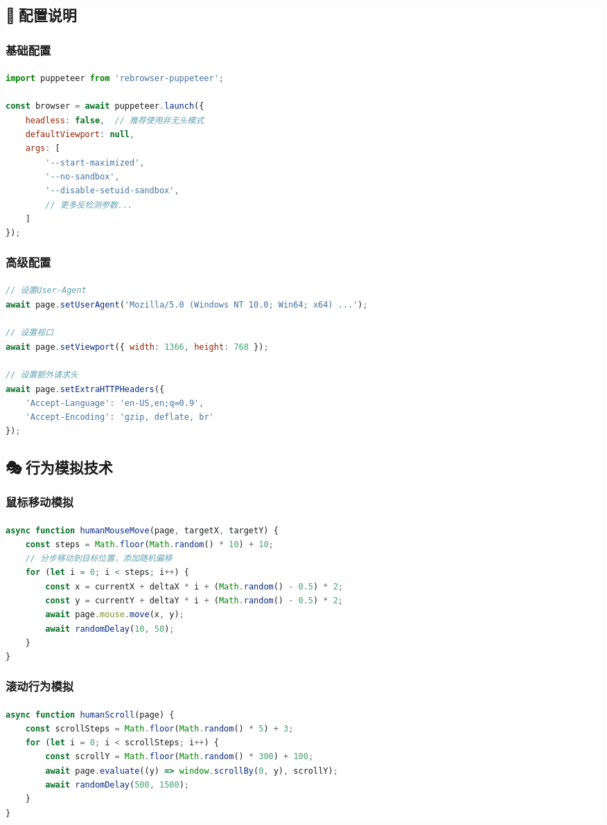 ## 🔧 配置说明

### 基础配置
```javascript
import puppeteer from 'rebrowser-puppeteer';

const browser = await puppeteer.launch({
    headless: false,  // 推荐使用非无头模式
    defaultViewport: null,
    args: [
        '--start-maximized',
        '--no-sandbox',
        '--disable-setuid-sandbox',
        // 更多反检测参数...
    ]
});
```

### 高级配置
```javascript
// 设置User-Agent
await page.setUserAgent('Mozilla/5.0 (Windows NT 10.0; Win64; x64) ...');

// 设置视口
await page.setViewport({ width: 1366, height: 768 });

// 设置额外请求头
await page.setExtraHTTPHeaders({
    'Accept-Language': 'en-US,en;q=0.9',
    'Accept-Encoding': 'gzip, deflate, br'
});
```

## 🎭 行为模拟技术

### 鼠标移动模拟
```javascript
async function humanMouseMove(page, targetX, targetY) {
    const steps = Math.floor(Math.random() * 10) + 10;
    // 分步移动到目标位置，添加随机偏移
    for (let i = 0; i < steps; i++) {
        const x = currentX + deltaX * i + (Math.random() - 0.5) * 2;
        const y = currentY + deltaY * i + (Math.random() - 0.5) * 2;
        await page.mouse.move(x, y);
        await randomDelay(10, 50);
    }
}
```

### 滚动行为模拟
```javascript
async function humanScroll(page) {
    const scrollSteps = Math.floor(Math.random() * 5) + 3;
    for (let i = 0; i < scrollSteps; i++) {
        const scrollY = Math.floor(Math.random() * 300) + 100;
        await page.evaluate((y) => window.scrollBy(0, y), scrollY);
        await randomDelay(500, 1500);
    }
}
```
